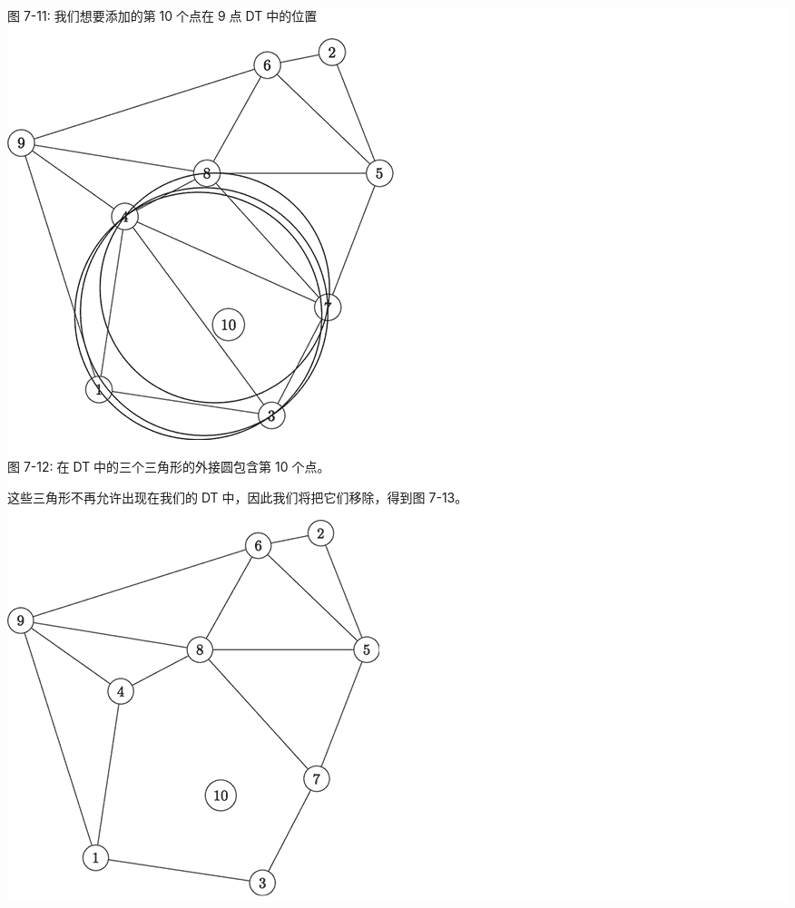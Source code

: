 图 7-11: 我们想要添加的第 10 个点在 9 点 DT 中的位置

![figure_7-12](img/figure_7-12.png)

图 7-12: 在 DT 中的三个三角形的外接圆包含第 10 个点。

这些三角形不再允许出现在我们的 DT 中，因此我们将把它们移除，得到图 7-13。

![figure_7-13](img/figure_7-13.png)
